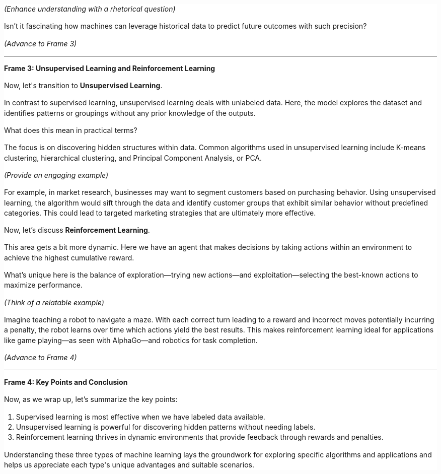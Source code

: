 *(Enhance understanding with a rhetorical question)*

Isn’t it fascinating how machines can leverage historical data to predict future outcomes with such precision?

*(Advance to Frame 3)*

---

**Frame 3: Unsupervised Learning and Reinforcement Learning**

Now, let's transition to **Unsupervised Learning**.

In contrast to supervised learning, unsupervised learning deals with unlabeled data. Here, the model explores the dataset and identifies patterns or groupings without any prior knowledge of the outputs.

What does this mean in practical terms?

The focus is on discovering hidden structures within data. Common algorithms used in unsupervised learning include K-means clustering, hierarchical clustering, and Principal Component Analysis, or PCA.

*(Provide an engaging example)*

For example, in market research, businesses may want to segment customers based on purchasing behavior. Using unsupervised learning, the algorithm would sift through the data and identify customer groups that exhibit similar behavior without predefined categories. This could lead to targeted marketing strategies that are ultimately more effective.

Now, let’s discuss **Reinforcement Learning**. 

This area gets a bit more dynamic. Here we have an agent that makes decisions by taking actions within an environment to achieve the highest cumulative reward. 

What’s unique here is the balance of exploration—trying new actions—and exploitation—selecting the best-known actions to maximize performance.

*(Think of a relatable example)*

Imagine teaching a robot to navigate a maze. With each correct turn leading to a reward and incorrect moves potentially incurring a penalty, the robot learns over time which actions yield the best results. This makes reinforcement learning ideal for applications like game playing—as seen with AlphaGo—and robotics for task completion.

*(Advance to Frame 4)*

---

**Frame 4: Key Points and Conclusion**

Now, as we wrap up, let’s summarize the key points:

1. Supervised learning is most effective when we have labeled data available. 
2. Unsupervised learning is powerful for discovering hidden patterns without needing labels.
3. Reinforcement learning thrives in dynamic environments that provide feedback through rewards and penalties.

Understanding these three types of machine learning lays the groundwork for exploring specific algorithms and applications and helps us appreciate each type's unique advantages and suitable scenarios.
